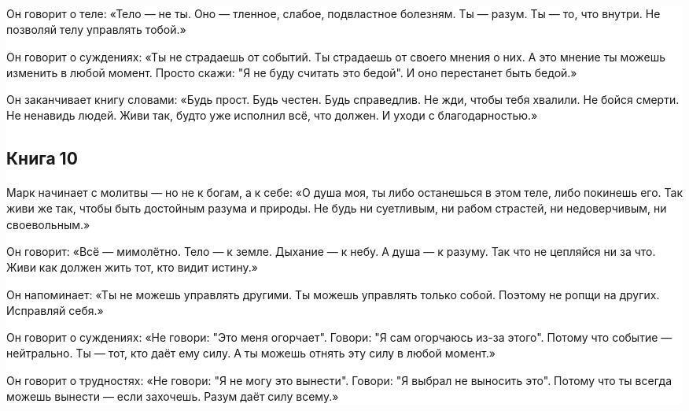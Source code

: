 Он говорит о теле:
«Тело — не ты.
Оно — тленное, слабое, подвластное болезням.
Ты — разум.
Ты — то, что внутри.
Не позволяй телу управлять тобой.»

Он говорит о суждениях:
«Ты не страдаешь от событий.
Ты страдаешь от своего мнения о них.
А это мнение ты можешь изменить в любой момент.
Просто скажи: "Я не буду считать это бедой".
И оно перестанет быть бедой.»

Он заканчивает книгу словами:
«Будь прост.
Будь честен.
Будь справедлив.
Не жди, чтобы тебя хвалили.
Не бойся смерти.
Не ненавидь людей.
Живи так, будто уже исполнил всё, что должен.
И уходи с благодарностью.»

## Книга 10

Марк начинает с молитвы — но не к богам, а к себе:
«О душа моя, ты либо останешься в этом теле, либо покинешь его.
Так живи же так, чтобы быть достойным разума и природы.
Не будь ни суетливым, ни рабом страстей, ни недоверчивым, ни своевольным.»

Он говорит:
«Всё — мимолётно.
Тело — к земле.
Дыхание — к небу.
А душа — к разуму.
Так что не цепляйся ни за что.
Живи как должен жить тот, кто видит истину.»

Он напоминает:
«Ты не можешь управлять другими.
Ты можешь управлять только собой.
Поэтому не ропщи на других.
Исправляй себя.»

Он говорит о суждениях:
«Не говори: "Это меня огорчает".
Говори: "Я сам огорчаюсь из-за этого".
Потому что событие — нейтрально.
Ты — тот, кто даёт ему силу.
А ты можешь отнять эту силу в любой момент.»

Он говорит о трудностях:
«Не говори: "Я не могу это вынести".
Говори: "Я выбрал не выносить это".
Потому что ты всегда можешь вынести — если захочешь.
Разум даёт силу всему.»
